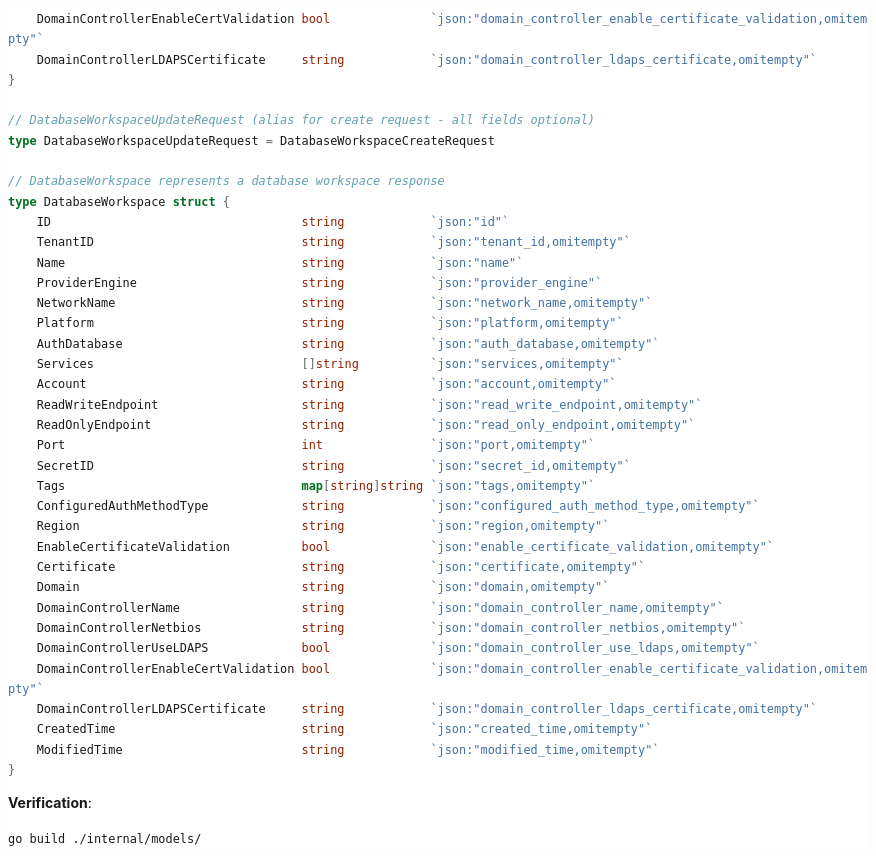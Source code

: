 ```go
    DomainControllerEnableCertValidation bool              `json:"domain_controller_enable_certificate_validation,omitempty"`
    DomainControllerLDAPSCertificate     string            `json:"domain_controller_ldaps_certificate,omitempty"`
}

// DatabaseWorkspaceUpdateRequest (alias for create request - all fields optional)
type DatabaseWorkspaceUpdateRequest = DatabaseWorkspaceCreateRequest

// DatabaseWorkspace represents a database workspace response
type DatabaseWorkspace struct {
    ID                                   string            `json:"id"`
    TenantID                             string            `json:"tenant_id,omitempty"`
    Name                                 string            `json:"name"`
    ProviderEngine                       string            `json:"provider_engine"`
    NetworkName                          string            `json:"network_name,omitempty"`
    Platform                             string            `json:"platform,omitempty"`
    AuthDatabase                         string            `json:"auth_database,omitempty"`
    Services                             []string          `json:"services,omitempty"`
    Account                              string            `json:"account,omitempty"`
    ReadWriteEndpoint                    string            `json:"read_write_endpoint,omitempty"`
    ReadOnlyEndpoint                     string            `json:"read_only_endpoint,omitempty"`
    Port                                 int               `json:"port,omitempty"`
    SecretID                             string            `json:"secret_id,omitempty"`
    Tags                                 map[string]string `json:"tags,omitempty"`
    ConfiguredAuthMethodType             string            `json:"configured_auth_method_type,omitempty"`
    Region                               string            `json:"region,omitempty"`
    EnableCertificateValidation          bool              `json:"enable_certificate_validation,omitempty"`
    Certificate                          string            `json:"certificate,omitempty"`
    Domain                               string            `json:"domain,omitempty"`
    DomainControllerName                 string            `json:"domain_controller_name,omitempty"`
    DomainControllerNetbios              string            `json:"domain_controller_netbios,omitempty"`
    DomainControllerUseLDAPS             bool              `json:"domain_controller_use_ldaps,omitempty"`
    DomainControllerEnableCertValidation bool              `json:"domain_controller_enable_certificate_validation,omitempty"`
    DomainControllerLDAPSCertificate     string            `json:"domain_controller_ldaps_certificate,omitempty"`
    CreatedTime                          string            `json:"created_time,omitempty"`
    ModifiedTime                         string            `json:"modified_time,omitempty"`
}
```

**Verification**:
```bash
go build ./internal/models/
```
